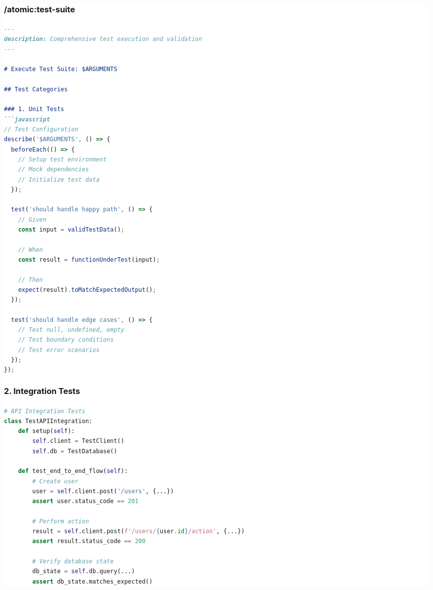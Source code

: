 ### /atomic:test-suite

```markdown
---
description: Comprehensive test execution and validation
---

# Execute Test Suite: $ARGUMENTS

## Test Categories

### 1. Unit Tests
```javascript
// Test Configuration
describe('$ARGUMENTS', () => {
  beforeEach(() => {
    // Setup test environment
    // Mock dependencies
    // Initialize test data
  });

  test('should handle happy path', () => {
    // Given
    const input = validTestData();
    
    // When
    const result = functionUnderTest(input);
    
    // Then
    expect(result).toMatchExpectedOutput();
  });

  test('should handle edge cases', () => {
    // Test null, undefined, empty
    // Test boundary conditions
    // Test error scenarios
  });
});
```

### 2. Integration Tests
```python
# API Integration Tests
class TestAPIIntegration:
    def setup(self):
        self.client = TestClient()
        self.db = TestDatabase()
    
    def test_end_to_end_flow(self):
        # Create user
        user = self.client.post('/users', {...})
        assert user.status_code == 201
        
        # Perform action
        result = self.client.post(f'/users/{user.id}/action', {...})
        assert result.status_code == 200
        
        # Verify database state
        db_state = self.db.query(...)
        assert db_state.matches_expected()
```
